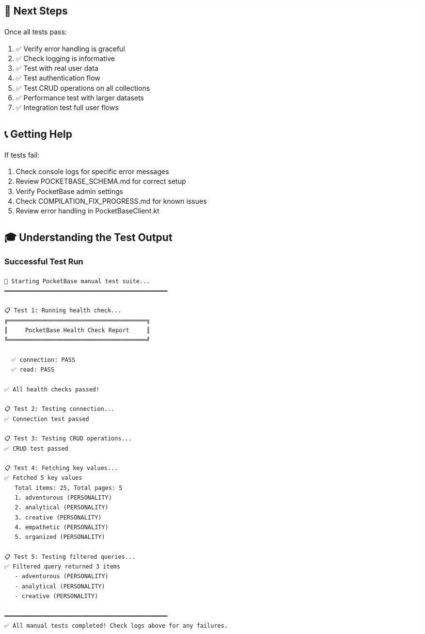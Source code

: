 ## 🚀 Next Steps

Once all tests pass:

1. ✅ Verify error handling is graceful
2. ✅ Check logging is informative
3. ✅ Test with real user data
4. ✅ Test authentication flow
5. ✅ Test CRUD operations on all collections
6. ✅ Performance test with larger datasets
7. ✅ Integration test full user flows

## 📞 Getting Help

If tests fail:

1. Check console logs for specific error messages
2. Review POCKETBASE_SCHEMA.md for correct setup
3. Verify PocketBase admin settings
4. Check COMPILATION_FIX_PROGRESS.md for known issues
5. Review error handling in PocketBaseClient.kt

## 🎓 Understanding the Test Output

### Successful Test Run
```
🚀 Starting PocketBase manual test suite...
━━━━━━━━━━━━━━━━━━━━━━━━━━━━━━━━━━━━━━━━━━━━━━━

📋 Test 1: Running health check...
╔════════════════════════════════════════╗
║     PocketBase Health Check Report     ║
╚════════════════════════════════════════╝

  ✅ connection: PASS
  ✅ read: PASS

✅ All health checks passed!

📋 Test 2: Testing connection...
✅ Connection test passed

📋 Test 3: Testing CRUD operations...
✅ CRUD test passed

📋 Test 4: Fetching key values...
✅ Fetched 5 key values
   Total items: 25, Total pages: 5
   1. adventurous (PERSONALITY)
   2. analytical (PERSONALITY)
   3. creative (PERSONALITY)
   4. empathetic (PERSONALITY)
   5. organized (PERSONALITY)

📋 Test 5: Testing filtered queries...
✅ Filtered query returned 3 items
   - adventurous (PERSONALITY)
   - analytical (PERSONALITY)
   - creative (PERSONALITY)

━━━━━━━━━━━━━━━━━━━━━━━━━━━━━━━━━━━━━━━━━━━━━━━
✅ All manual tests completed! Check logs above for any failures.
```
